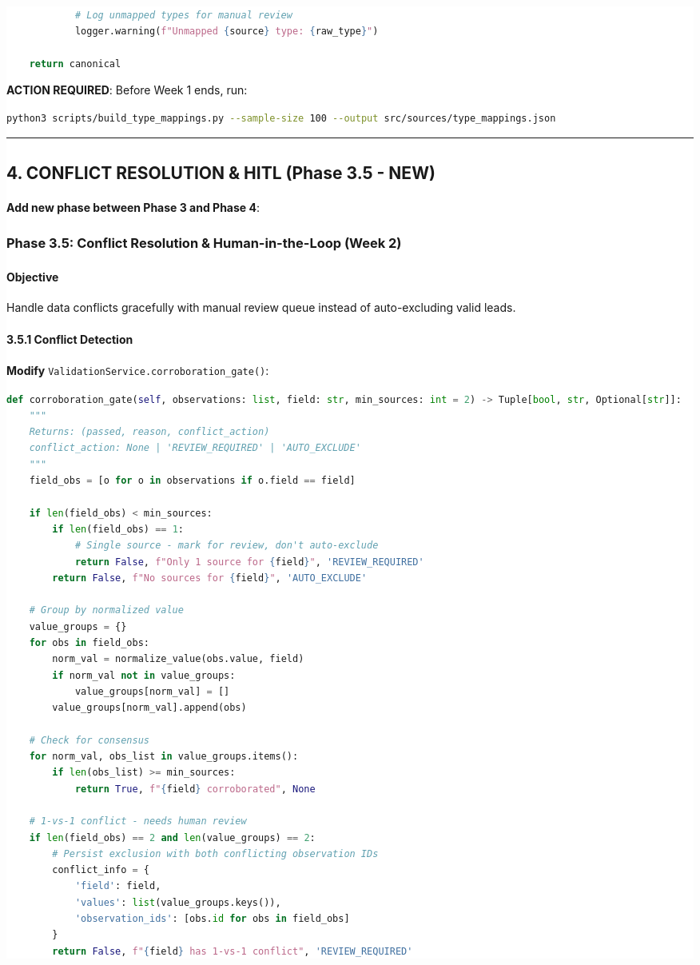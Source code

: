 ```python
            # Log unmapped types for manual review
            logger.warning(f"Unmapped {source} type: {raw_type}")

    return canonical
```

**ACTION REQUIRED**: Before Week 1 ends, run:
```bash
python3 scripts/build_type_mappings.py --sample-size 100 --output src/sources/type_mappings.json
```

---

## 4. CONFLICT RESOLUTION & HITL (Phase 3.5 - NEW)

**Add new phase between Phase 3 and Phase 4**:

### Phase 3.5: Conflict Resolution & Human-in-the-Loop (Week 2)

#### Objective
Handle data conflicts gracefully with manual review queue instead of auto-excluding valid leads.

#### 3.5.1 Conflict Detection

**Modify** `ValidationService.corroboration_gate()`:

```python
def corroboration_gate(self, observations: list, field: str, min_sources: int = 2) -> Tuple[bool, str, Optional[str]]:
    """
    Returns: (passed, reason, conflict_action)
    conflict_action: None | 'REVIEW_REQUIRED' | 'AUTO_EXCLUDE'
    """
    field_obs = [o for o in observations if o.field == field]

    if len(field_obs) < min_sources:
        if len(field_obs) == 1:
            # Single source - mark for review, don't auto-exclude
            return False, f"Only 1 source for {field}", 'REVIEW_REQUIRED'
        return False, f"No sources for {field}", 'AUTO_EXCLUDE'

    # Group by normalized value
    value_groups = {}
    for obs in field_obs:
        norm_val = normalize_value(obs.value, field)
        if norm_val not in value_groups:
            value_groups[norm_val] = []
        value_groups[norm_val].append(obs)

    # Check for consensus
    for norm_val, obs_list in value_groups.items():
        if len(obs_list) >= min_sources:
            return True, f"{field} corroborated", None

    # 1-vs-1 conflict - needs human review
    if len(field_obs) == 2 and len(value_groups) == 2:
        # Persist exclusion with both conflicting observation IDs
        conflict_info = {
            'field': field,
            'values': list(value_groups.keys()),
            'observation_ids': [obs.id for obs in field_obs]
        }
        return False, f"{field} has 1-vs-1 conflict", 'REVIEW_REQUIRED'

```